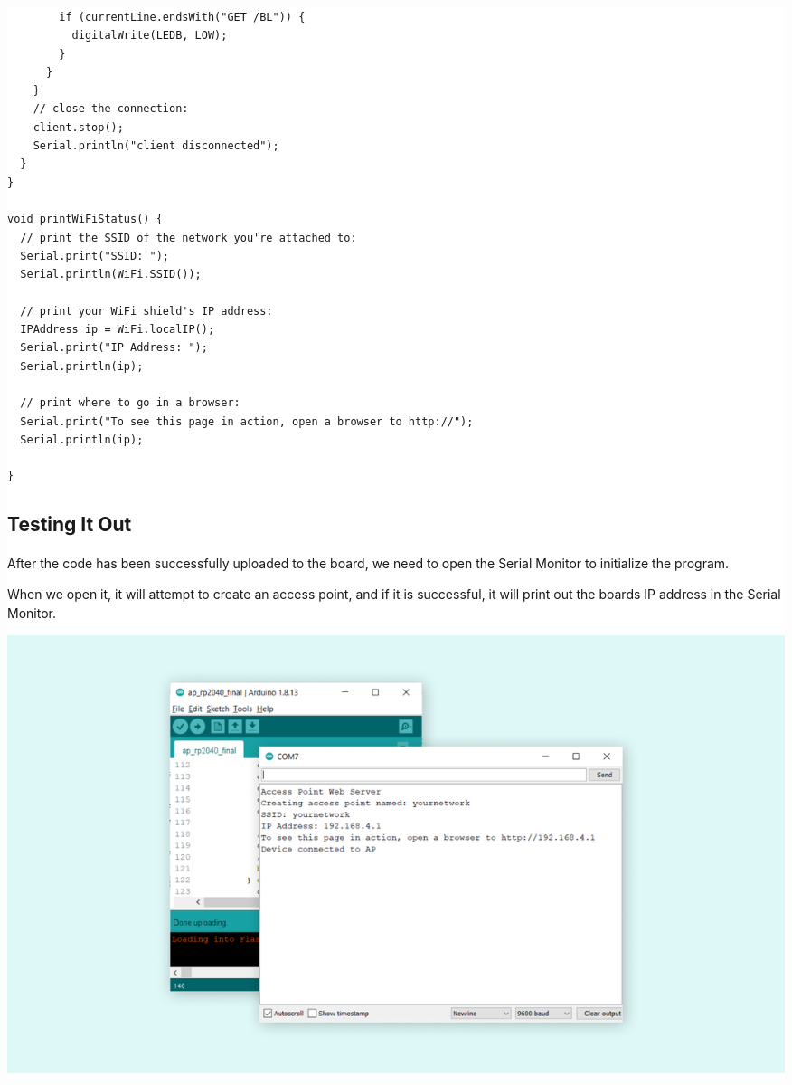 ```arduino
        if (currentLine.endsWith("GET /BL")) {
          digitalWrite(LEDB, LOW);             
        }
      }
    }
    // close the connection:
    client.stop();
    Serial.println("client disconnected");
  }
}

void printWiFiStatus() {
  // print the SSID of the network you're attached to:
  Serial.print("SSID: ");
  Serial.println(WiFi.SSID());

  // print your WiFi shield's IP address:
  IPAddress ip = WiFi.localIP();
  Serial.print("IP Address: ");
  Serial.println(ip);

  // print where to go in a browser:
  Serial.print("To see this page in action, open a browser to http://");
  Serial.println(ip);

}
```

## Testing It Out

After the code has been successfully uploaded to the board, we need to open the Serial Monitor to initialize the program.

When we open it, it will attempt to create an access point, and if it is successful, it will print out the boards IP address in the Serial Monitor.

![Access point created.](assets/rp2040-ap-mode-img-02.png)
